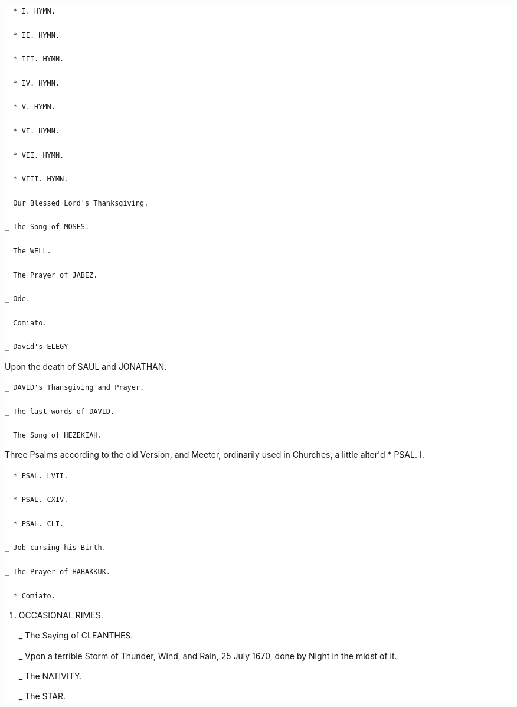       * I. HYMN.

      * II. HYMN.

      * III. HYMN.

      * IV. HYMN.

      * V. HYMN.

      * VI. HYMN.

      * VII. HYMN.

      * VIII. HYMN.

    _ Our Blessed Lord's Thanksgiving.

    _ The Song of MOSES.

    _ The WELL.

    _ The Prayer of JABEZ.

    _ Ode.

    _ Comiato.

    _ David's ELEGY
Upon the death of SAUL and JONATHAN.

    _ DAVID's Thansgiving and Prayer.

    _ The last words of DAVID.

    _ The Song of HEZEKIAH.
Three Psalms according to the old Version, and
Meeter, ordinarily used in Churches, a little
alter'd
      * PSAL. I.

      * PSAL. LVII.

      * PSAL. CXIV.

      * PSAL. CLI.

    _ Job cursing his Birth.

    _ The Prayer of HABAKKUK.

      * Comiato.

1. OCCASIONAL RIMES.

    _ The Saying of CLEANTHES.

    _ Vpon a terrible Storm of Thunder, Wind, and
Rain, 25 July 1670, done by Night in the
midst of it.

    _ The NATIVITY.

    _ The STAR.
